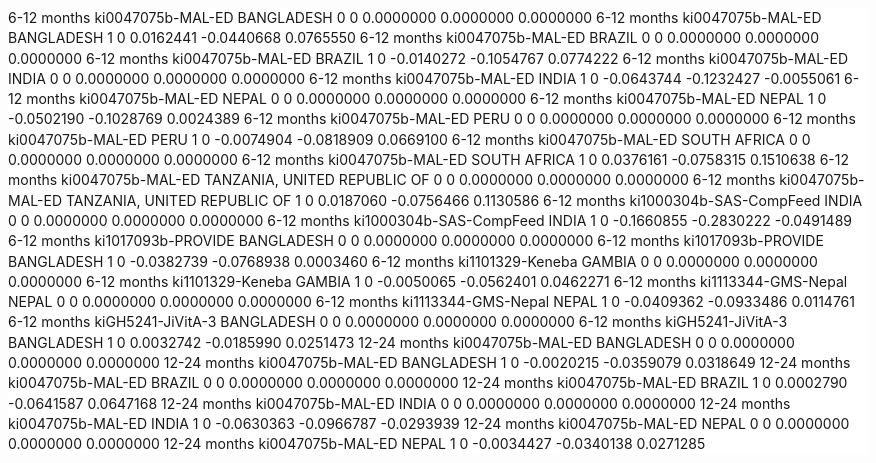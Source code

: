 6-12 months    ki0047075b-MAL-ED         BANGLADESH                     0                    0                  0.0000000    0.0000000    0.0000000
6-12 months    ki0047075b-MAL-ED         BANGLADESH                     1                    0                  0.0162441   -0.0440668    0.0765550
6-12 months    ki0047075b-MAL-ED         BRAZIL                         0                    0                  0.0000000    0.0000000    0.0000000
6-12 months    ki0047075b-MAL-ED         BRAZIL                         1                    0                 -0.0140272   -0.1054767    0.0774222
6-12 months    ki0047075b-MAL-ED         INDIA                          0                    0                  0.0000000    0.0000000    0.0000000
6-12 months    ki0047075b-MAL-ED         INDIA                          1                    0                 -0.0643744   -0.1232427   -0.0055061
6-12 months    ki0047075b-MAL-ED         NEPAL                          0                    0                  0.0000000    0.0000000    0.0000000
6-12 months    ki0047075b-MAL-ED         NEPAL                          1                    0                 -0.0502190   -0.1028769    0.0024389
6-12 months    ki0047075b-MAL-ED         PERU                           0                    0                  0.0000000    0.0000000    0.0000000
6-12 months    ki0047075b-MAL-ED         PERU                           1                    0                 -0.0074904   -0.0818909    0.0669100
6-12 months    ki0047075b-MAL-ED         SOUTH AFRICA                   0                    0                  0.0000000    0.0000000    0.0000000
6-12 months    ki0047075b-MAL-ED         SOUTH AFRICA                   1                    0                  0.0376161   -0.0758315    0.1510638
6-12 months    ki0047075b-MAL-ED         TANZANIA, UNITED REPUBLIC OF   0                    0                  0.0000000    0.0000000    0.0000000
6-12 months    ki0047075b-MAL-ED         TANZANIA, UNITED REPUBLIC OF   1                    0                  0.0187060   -0.0756466    0.1130586
6-12 months    ki1000304b-SAS-CompFeed   INDIA                          0                    0                  0.0000000    0.0000000    0.0000000
6-12 months    ki1000304b-SAS-CompFeed   INDIA                          1                    0                 -0.1660855   -0.2830222   -0.0491489
6-12 months    ki1017093b-PROVIDE        BANGLADESH                     0                    0                  0.0000000    0.0000000    0.0000000
6-12 months    ki1017093b-PROVIDE        BANGLADESH                     1                    0                 -0.0382739   -0.0768938    0.0003460
6-12 months    ki1101329-Keneba          GAMBIA                         0                    0                  0.0000000    0.0000000    0.0000000
6-12 months    ki1101329-Keneba          GAMBIA                         1                    0                 -0.0050065   -0.0562401    0.0462271
6-12 months    ki1113344-GMS-Nepal       NEPAL                          0                    0                  0.0000000    0.0000000    0.0000000
6-12 months    ki1113344-GMS-Nepal       NEPAL                          1                    0                 -0.0409362   -0.0933486    0.0114761
6-12 months    kiGH5241-JiVitA-3         BANGLADESH                     0                    0                  0.0000000    0.0000000    0.0000000
6-12 months    kiGH5241-JiVitA-3         BANGLADESH                     1                    0                  0.0032742   -0.0185990    0.0251473
12-24 months   ki0047075b-MAL-ED         BANGLADESH                     0                    0                  0.0000000    0.0000000    0.0000000
12-24 months   ki0047075b-MAL-ED         BANGLADESH                     1                    0                 -0.0020215   -0.0359079    0.0318649
12-24 months   ki0047075b-MAL-ED         BRAZIL                         0                    0                  0.0000000    0.0000000    0.0000000
12-24 months   ki0047075b-MAL-ED         BRAZIL                         1                    0                  0.0002790   -0.0641587    0.0647168
12-24 months   ki0047075b-MAL-ED         INDIA                          0                    0                  0.0000000    0.0000000    0.0000000
12-24 months   ki0047075b-MAL-ED         INDIA                          1                    0                 -0.0630363   -0.0966787   -0.0293939
12-24 months   ki0047075b-MAL-ED         NEPAL                          0                    0                  0.0000000    0.0000000    0.0000000
12-24 months   ki0047075b-MAL-ED         NEPAL                          1                    0                 -0.0034427   -0.0340138    0.0271285